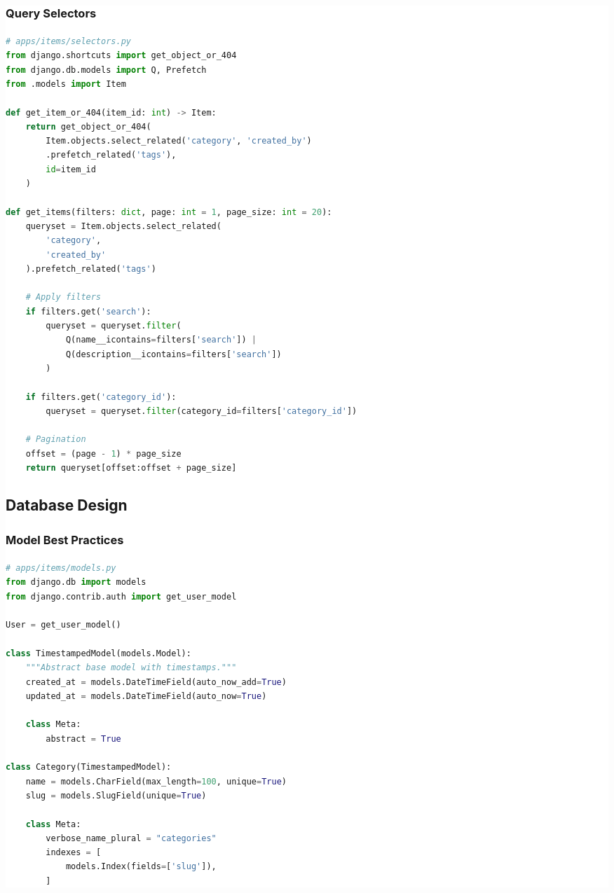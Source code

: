 ### Query Selectors
```python
# apps/items/selectors.py
from django.shortcuts import get_object_or_404
from django.db.models import Q, Prefetch
from .models import Item

def get_item_or_404(item_id: int) -> Item:
    return get_object_or_404(
        Item.objects.select_related('category', 'created_by')
        .prefetch_related('tags'),
        id=item_id
    )

def get_items(filters: dict, page: int = 1, page_size: int = 20):
    queryset = Item.objects.select_related(
        'category',
        'created_by'
    ).prefetch_related('tags')
    
    # Apply filters
    if filters.get('search'):
        queryset = queryset.filter(
            Q(name__icontains=filters['search']) |
            Q(description__icontains=filters['search'])
        )
    
    if filters.get('category_id'):
        queryset = queryset.filter(category_id=filters['category_id'])
    
    # Pagination
    offset = (page - 1) * page_size
    return queryset[offset:offset + page_size]
```

## Database Design

### Model Best Practices
```python
# apps/items/models.py
from django.db import models
from django.contrib.auth import get_user_model

User = get_user_model()

class TimestampedModel(models.Model):
    """Abstract base model with timestamps."""
    created_at = models.DateTimeField(auto_now_add=True)
    updated_at = models.DateTimeField(auto_now=True)
    
    class Meta:
        abstract = True

class Category(TimestampedModel):
    name = models.CharField(max_length=100, unique=True)
    slug = models.SlugField(unique=True)
    
    class Meta:
        verbose_name_plural = "categories"
        indexes = [
            models.Index(fields=['slug']),
        ]

```